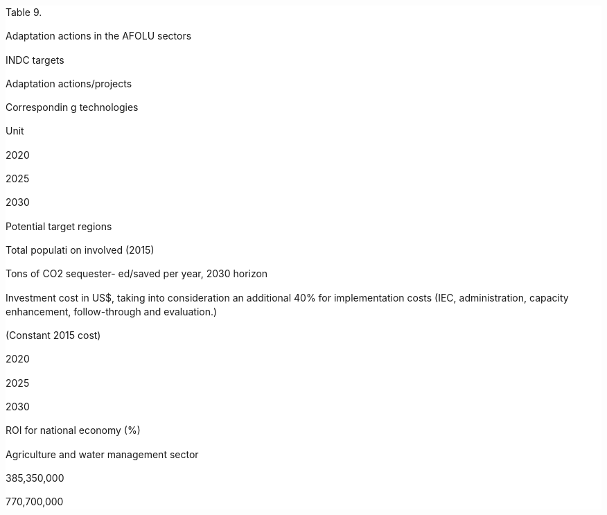 Table 9. 

Adaptation actions in the AFOLU sectors 

INDC targets 

Adaptation 
actions/projects 

Correspondin
g 
technologies 

Unit 

2020 

2025 

2030 

Potential 
target regions 

Total 
populati
on 
involved 
(2015) 

Tons of CO2 
sequester-
ed/saved per 
year, 2030 
horizon 

Investment cost in US$, taking into 
consideration an additional 40% for 
implementation costs (IEC, administration, 
capacity enhancement, follow-through and 
evaluation.) 

(Constant 2015 cost) 

2020 

2025 

2030 

ROI for 
national 
economy 
(%) 

Agriculture and water management sector 

385,350,000 

770,700,000 
